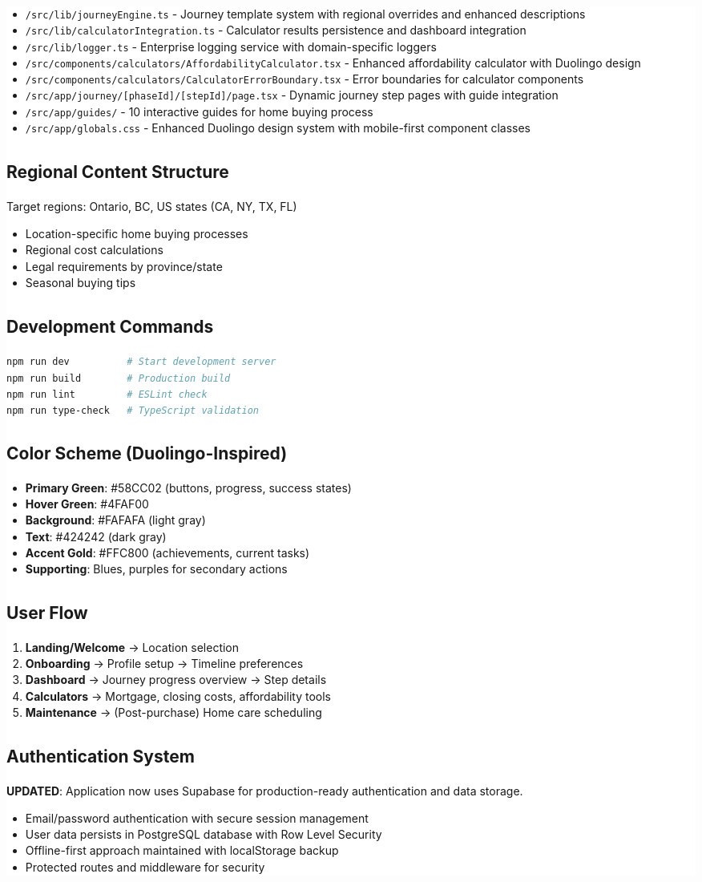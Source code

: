 - `/src/lib/journeyEngine.ts` - Journey template system with regional overrides and enhanced descriptions
- `/src/lib/calculatorIntegration.ts` - Calculator results persistence and dashboard integration
- `/src/lib/logger.ts` - Enterprise logging service with domain-specific loggers
- `/src/components/calculators/AffordabilityCalculator.tsx` - Enhanced affordability calculator with Duolingo design
- `/src/components/calculators/CalculatorErrorBoundary.tsx` - Error boundaries for calculator components
- `/src/app/journey/[phaseId]/[stepId]/page.tsx` - Dynamic journey step pages with guide integration
- `/src/app/guides/` - 10 interactive guides for home buying process
- `/src/app/globals.css` - Enhanced Duolingo design system with mobile-first component classes

## Regional Content Structure
Target regions: Ontario, BC, US states (CA, NY, TX, FL)
- Location-specific home buying processes
- Regional cost calculations
- Legal requirements by province/state
- Seasonal buying tips

## Development Commands
```bash
npm run dev          # Start development server
npm run build        # Production build
npm run lint         # ESLint check
npm run type-check   # TypeScript validation
```

## Color Scheme (Duolingo-Inspired)
- **Primary Green**: #58CC02 (buttons, progress, success states)
- **Hover Green**: #4FAF00
- **Background**: #FAFAFA (light gray)
- **Text**: #424242 (dark gray)
- **Accent Gold**: #FFC800 (achievements, current tasks)
- **Supporting**: Blues, purples for secondary actions

## User Flow
1. **Landing/Welcome** → Location selection
2. **Onboarding** → Profile setup → Timeline preferences
3. **Dashboard** → Journey progress overview → Step details
4. **Calculators** → Mortgage, closing costs, affordability tools
5. **Maintenance** → (Post-purchase) Home care scheduling

## Authentication System
**UPDATED**: Application now uses Supabase for production-ready authentication and data storage.
- Email/password authentication with secure session management
- User data persists in PostgreSQL database with Row Level Security
- Offline-first approach maintained with localStorage backup
- Protected routes and middleware for security
